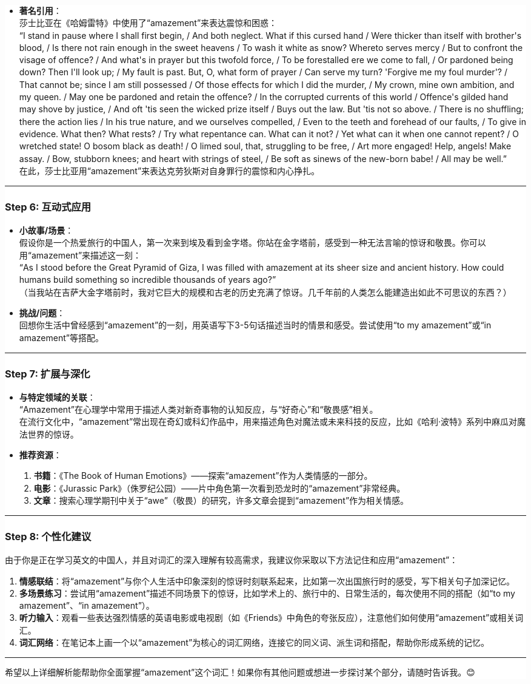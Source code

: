 - **著名引用**：  
  莎士比亚在《哈姆雷特》中使用了“amazement”来表达震惊和困惑：  
  “I stand in pause where I shall first begin, / And both neglect. What if this cursed hand / Were thicker than itself with brother's blood, / Is there not rain enough in the sweet heavens / To wash it white as snow? Whereto serves mercy / But to confront the visage of offence? / And what's in prayer but this twofold force, / To be forestalled ere we come to fall, / Or pardoned being down? Then I'll look up; / My fault is past. But, O, what form of prayer / Can serve my turn? 'Forgive me my foul murder'? / That cannot be; since I am still possessed / Of those effects for which I did the murder, / My crown, mine own ambition, and my queen. / May one be pardoned and retain the offence? / In the corrupted currents of this world / Offence's gilded hand may shove by justice, / And oft 'tis seen the wicked prize itself / Buys out the law. But 'tis not so above. / There is no shuffling; there the action lies / In his true nature, and we ourselves compelled, / Even to the teeth and forehead of our faults, / To give in evidence. What then? What rests? / Try what repentance can. What can it not? / Yet what can it when one cannot repent? / O wretched state! O bosom black as death! / O limed soul, that, struggling to be free, / Art more engaged! Help, angels! Make assay. / Bow, stubborn knees; and heart with strings of steel, / Be soft as sinews of the new-born babe! / All may be well.”  
  在此，莎士比亚用“amazement”来表达克劳狄斯对自身罪行的震惊和内心挣扎。

---

### Step 6: 互动式应用

- **小故事/场景**：  
  假设你是一个热爱旅行的中国人，第一次来到埃及看到金字塔。你站在金字塔前，感受到一种无法言喻的惊讶和敬畏。你可以用“amazement”来描述这一刻：  
  “As I stood before the Great Pyramid of Giza, I was filled with amazement at its sheer size and ancient history. How could humans build something so incredible thousands of years ago?”  
  （当我站在吉萨大金字塔前时，我对它巨大的规模和古老的历史充满了惊讶。几千年前的人类怎么能建造出如此不可思议的东西？）

- **挑战/问题**：  
  回想你生活中曾经感到“amazement”的一刻，用英语写下3-5句话描述当时的情景和感受。尝试使用“to my amazement”或“in amazement”等搭配。

---

### Step 7: 扩展与深化

- **与特定领域的关联**：  
  “Amazement”在心理学中常用于描述人类对新奇事物的认知反应，与“好奇心”和“敬畏感”相关。  
  在流行文化中，“amazement”常出现在奇幻或科幻作品中，用来描述角色对魔法或未来科技的反应，比如《哈利·波特》系列中麻瓜对魔法世界的惊讶。

- **推荐资源**：  
  1. **书籍**：《The Book of Human Emotions》——探索“amazement”作为人类情感的一部分。  
  2. **电影**：《Jurassic Park》（侏罗纪公园）——片中角色第一次看到恐龙时的“amazement”非常经典。  
  3. **文章**：搜索心理学期刊中关于“awe”（敬畏）的研究，许多文章会提到“amazement”作为相关情感。

---

### Step 8: 个性化建议

由于你是正在学习英文的中国人，并且对词汇的深入理解有较高需求，我建议你采取以下方法记住和应用“amazement”：
1. **情感联结**：将“amazement”与你个人生活中印象深刻的惊讶时刻联系起来，比如第一次出国旅行时的感受，写下相关句子加深记忆。
2. **多场景练习**：尝试用“amazement”描述不同场景下的惊讶，比如学术上的、旅行中的、日常生活的，每次使用不同的搭配（如“to my amazement”、“in amazement”）。
3. **听力输入**：观看一些表达强烈情感的英语电影或电视剧（如《Friends》中角色的夸张反应），注意他们如何使用“amazement”或相关词汇。
4. **词汇网络**：在笔记本上画一个以“amazement”为核心的词汇网络，连接它的同义词、派生词和搭配，帮助你形成系统的记忆。

---

希望以上详细解析能帮助你全面掌握“amazement”这个词汇！如果你有其他问题或想进一步探讨某个部分，请随时告诉我。😊